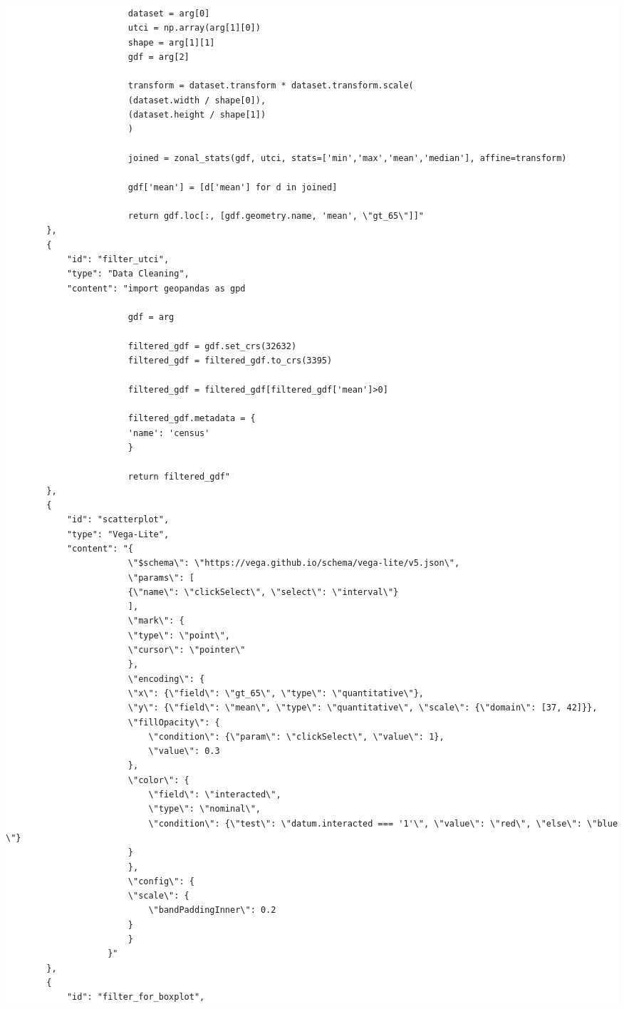                             dataset = arg[0]
                            utci = np.array(arg[1][0])
                            shape = arg[1][1]
                            gdf = arg[2]

                            transform = dataset.transform * dataset.transform.scale(
                            (dataset.width / shape[0]),
                            (dataset.height / shape[1])
                            )

                            joined = zonal_stats(gdf, utci, stats=['min','max','mean','median'], affine=transform)

                            gdf['mean'] = [d['mean'] for d in joined]

                            return gdf.loc[:, [gdf.geometry.name, 'mean', \"gt_65\"]]"
            },
            {
                "id": "filter_utci",
                "type": "Data Cleaning",
                "content": "import geopandas as gpd

                            gdf = arg

                            filtered_gdf = gdf.set_crs(32632)
                            filtered_gdf = filtered_gdf.to_crs(3395)

                            filtered_gdf = filtered_gdf[filtered_gdf['mean']>0]

                            filtered_gdf.metadata = {
                            'name': 'census'
                            }

                            return filtered_gdf"
            },
            {
                "id": "scatterplot",
                "type": "Vega-Lite",
                "content": "{
                            \"$schema\": \"https://vega.github.io/schema/vega-lite/v5.json\",
                            \"params\": [
                            {\"name\": \"clickSelect\", \"select\": \"interval\"}
                            ],
                            \"mark\": {
                            \"type\": \"point\",
                            \"cursor\": \"pointer\"
                            },
                            \"encoding\": {
                            \"x\": {\"field\": \"gt_65\", \"type\": \"quantitative\"},
                            \"y\": {\"field\": \"mean\", \"type\": \"quantitative\", \"scale\": {\"domain\": [37, 42]}},
                            \"fillOpacity\": {
                                \"condition\": {\"param\": \"clickSelect\", \"value\": 1},
                                \"value\": 0.3
                            },
                            \"color\": {
                                \"field\": \"interacted\",
                                \"type\": \"nominal\",
                                \"condition\": {\"test\": \"datum.interacted === '1'\", \"value\": \"red\", \"else\": \"blue\"}
                            }
                            },
                            \"config\": {
                            \"scale\": {
                                \"bandPaddingInner\": 0.2
                            }
                            }
                        }"
            },
            {
                "id": "filter_for_boxplot",